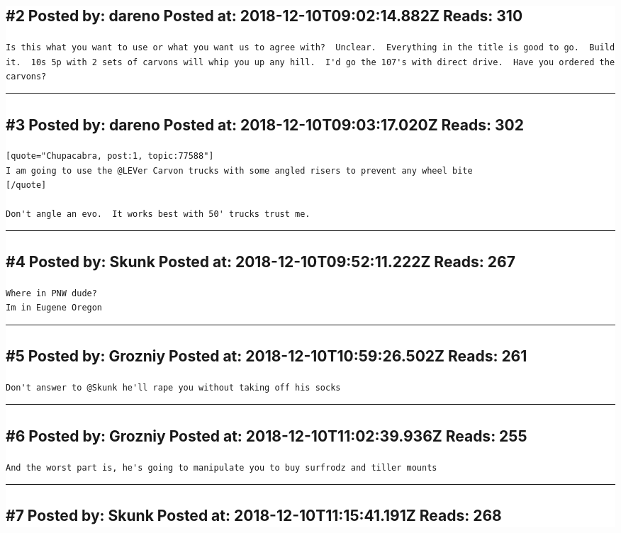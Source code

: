 ## \#2 Posted by: dareno Posted at: 2018-12-10T09:02:14.882Z Reads: 310

```
Is this what you want to use or what you want us to agree with?  Unclear.  Everything in the title is good to go.  Build it.  10s 5p with 2 sets of carvons will whip you up any hill.  I'd go the 107's with direct drive.  Have you ordered the carvons?
```

---
## \#3 Posted by: dareno Posted at: 2018-12-10T09:03:17.020Z Reads: 302

```
[quote="Chupacabra, post:1, topic:77588"]
I am going to use the @LEVer Carvon trucks with some angled risers to prevent any wheel bite
[/quote]

Don't angle an evo.  It works best with 50' trucks trust me.
```

---
## \#4 Posted by: Skunk Posted at: 2018-12-10T09:52:11.222Z Reads: 267

```
Where in PNW dude?
Im in Eugene Oregon
```

---
## \#5 Posted by: Grozniy Posted at: 2018-12-10T10:59:26.502Z Reads: 261

```
Don't answer to @Skunk he'll rape you without taking off his socks
```

---
## \#6 Posted by: Grozniy Posted at: 2018-12-10T11:02:39.936Z Reads: 255

```
And the worst part is, he's going to manipulate you to buy surfrodz and tiller mounts
```

---
## \#7 Posted by: Skunk Posted at: 2018-12-10T11:15:41.191Z Reads: 268
